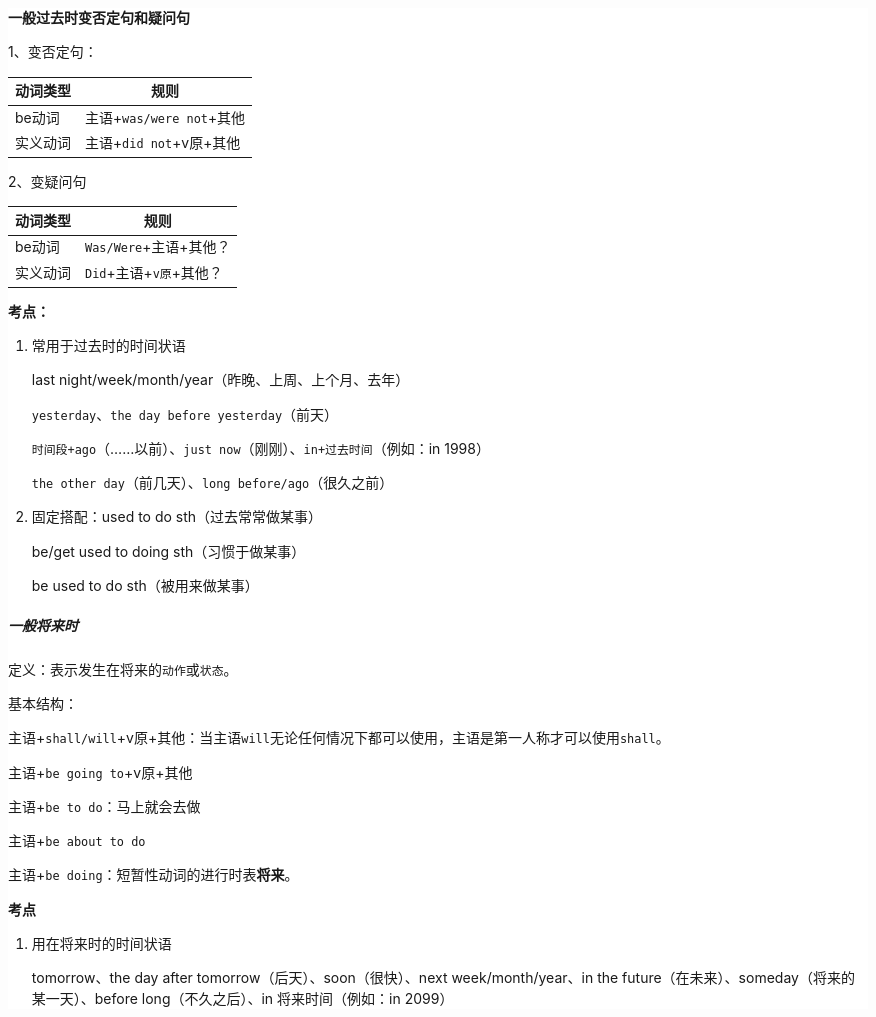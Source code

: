 **一般过去时变否定句和疑问句**

1、变否定句：

| 动词类型 | 规则                     |
| -------- | ------------------------ |
| be动词   | 主语+`was/were not`+其他 |
| 实义动词 | 主语+`did not`+v原+其他  |



2、变疑问句

| 动词类型 | 规则                    |
| -------- | ----------------------- |
| be动词   | `Was/Were`+主语+其他？  |
| 实义动词 | `Did`+主语+`v原`+其他？ |



**考点：**

1. 常用于过去时的时间状语

   last night/week/month/year（昨晚、上周、上个月、去年）

   `yesterday`、`the day before yesterday`（前天）

   `时间段+ago`（……以前）、`just now`（刚刚）、`in+过去时间`（例如：in 1998）

   `the other day`（前几天）、`long before/ago`（很久之前）

2. 固定搭配：used to do sth（过去常常做某事）

   be/get used to doing sth（习惯于做某事）

   be used to do sth（被用来做某事）



##### 一般将来时

定义：表示发生在将来的`动作`或`状态`。

基本结构：

主语+`shall/will`+v原+其他：当主语`will`无论任何情况下都可以使用，主语是第一人称才可以使用`shall`。

主语+`be going to`+v原+其他

主语+`be to do`：马上就会去做

主语+`be about to do`

主语+`be doing`：短暂性动词的进行时表**将来**。



**考点**

1. 用在将来时的时间状语

   tomorrow、the day after tomorrow（后天）、soon（很快）、next week/month/year、in the future（在未来）、someday（将来的某一天）、before  long（不久之后）、in 将来时间（例如：in 2099）
